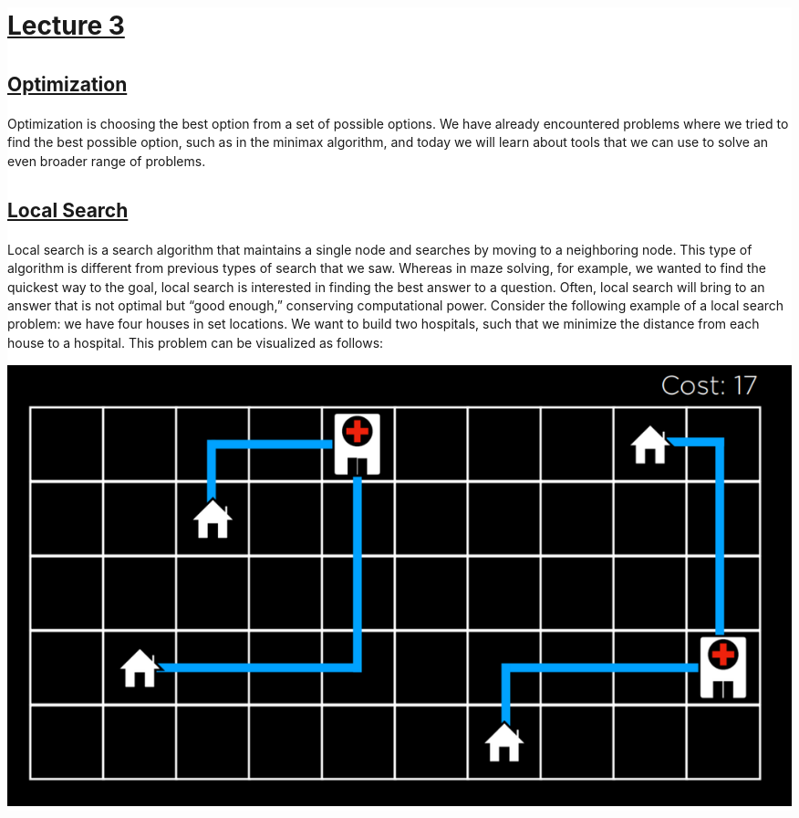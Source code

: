 # [Lecture 3](https://cs50.harvard.edu/ai/2020/notes/3/#lecture-3)



## [Optimization](https://cs50.harvard.edu/ai/2020/notes/3/#optimization)

Optimization is choosing the best option from a set of possible options. We have already encountered problems where we tried to find the best possible option, such as in the minimax algorithm, and today we will learn about tools that we can use to solve an even broader range of problems.



## [Local Search](https://cs50.harvard.edu/ai/2020/notes/3/#local-search)

Local search is a search algorithm that maintains a single node and searches by moving to a neighboring node. This type of algorithm is different from previous types of search that we saw. Whereas in maze solving, for example, we wanted to find the quickest way to the goal, local search is interested in finding the best answer to a question. Often, local search will bring to an answer that is not optimal but “good enough,” conserving computational power. Consider the following example of a local search problem: we have four houses in set locations. We want to build two hospitals, such that we minimize the distance from each house to a hospital. This problem can be visualized as follows:

![Houses and Hospitals](../images/hospitals1.png)
